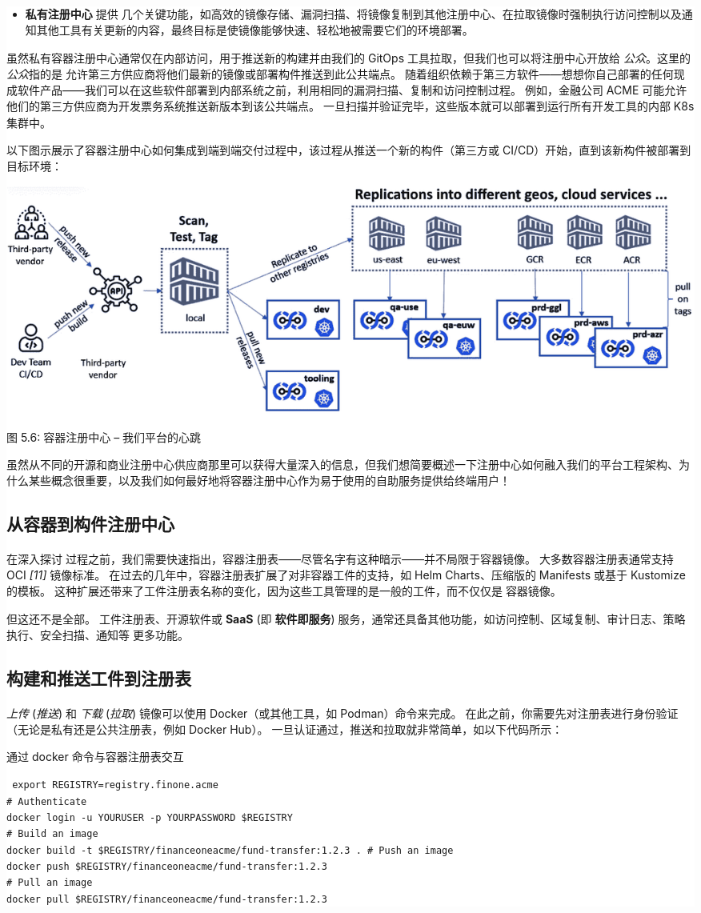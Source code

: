 +   **<st c="45097">私有注册中心</st>** <st c="45116">提供</st> <st c="45124">几个关键功能，如高效的镜像存储、漏洞扫描、将镜像复制到其他注册中心、在拉取镜像时强制执行访问控制以及通知其他工具有关更新的内容，最终目标是使镜像能够快速、轻松地被需要它们的环境部署。</st>

<st c="45467">虽然私有容器注册中心通常仅在内部访问，用于推送新的构建并由我们的 GitOps 工具拉取，但我们也可以将注册中心开放给</st> *<st c="45639">公众</st>*<st c="45646">。这里的</st> *<st c="45657">公众</st>*<st c="45663">指的是</st> <st c="45672">允许第三方供应商将他们最新的镜像或部署构件推送到此公共端点。</st> <st c="45766">随着组织依赖于第三方软件——想想你自己部署的任何现成软件产品——我们可以在这些软件部署到内部系统之前，利用相同的漏洞扫描、复制和访问控制过程。</st> <st c="46035">例如，金融公司 ACME 可能允许他们的第三方供应商为开发票务系统推送新版本到该公共端点。</st> <st c="46188">一旦扫描并验证完毕，这些版本就可以部署到运行所有开发工具的内部 K8s 集群中。</st>

以下图示展示了容器注册中心如何集成到端到端交付过程中，该过程从推送一个新的构件（第三方或 CI/CD）开始，直到该新构件被部署到目标环境：

![图 5.6: 容器注册中心 – 我们平台的心跳](img/B31164_05_06.jpg)

<st c="46750">图 5.6: 容器注册中心 – 我们平台的心跳</st>

<st c="46814">虽然从不同的开源和商业注册中心供应商那里可以获得大量深入的信息，但我们想简要概述一下注册中心如何融入我们的平台工程架构、为什么某些概念很重要，以及我们如何最好地将容器注册中心作为易于使用的自助服务提供给终端用户！</st>

## <st c="47173">从容器到构件注册中心</st>

<st c="47209">在深入探讨</st> <st c="47233">过程之前，我们需要快速指出，容器注册表——尽管名字有这种暗示——并不局限于容器镜像。</st> <st c="47364">大多数容器注册表通常支持 OCI</st> *<st c="47416">[11]</st>* <st c="47420">镜像标准。</st> <st c="47437">在过去的几年中，容器注册表扩展了对非容器工件的支持，如 Helm Charts、压缩版的 Manifests 或基于 Kustomize 的模板。</st> <st c="47604">这种扩展还带来了工件注册表名称的变化，因为这些工具管理的是一般的工件，而不仅仅是</st> <st c="47728">容器镜像。</st>

<st c="47745">但这还不是全部。</st> <st c="47767">工件注册表、开源软件或</st> **<st c="47804">SaaS</st>** <st c="47808">(即</st> **<st c="47820">软件即服务</st>**<st c="47841">) 服务，通常还具备其他功能，如访问控制、区域复制、审计日志、策略执行、安全扫描、通知</st><st c="48002">等</st> <st c="48011">更多功能。</st>

## <st c="48021">构建和推送工件到注册表</st>

*<st c="48068">上传</st>* <st c="48078">(</st>*<st c="48080">推送</st>*<st c="48087">) 和</st> *<st c="48094">下载</st>* <st c="48105">(</st>*<st c="48107">拉取</st>*<st c="48114">) 镜像可以使用 Docker（或其他工具，如 Podman）命令来完成。</st> <st c="48136">在此之前，你需要先对注册表进行身份验证（无论是私有还是公共注册表，例如 Docker Hub）。</st> <st c="48192">一旦认证通过，推送和拉取就非常简单，如以下代码所示：</st>

<st c="48389">通过 docker 命令与容器注册表交互</st>

```
 export REGISTRY=registry.finone.acme
# Authenticate
docker login -u YOURUSER -p YOURPASSWORD $REGISTRY
# Build an image
docker build -t $REGISTRY/financeoneacme/fund-transfer:1.2.3 . # Push an image
docker push $REGISTRY/financeoneacme/fund-transfer:1.2.3
# Pull an image
docker pull $REGISTRY/financeoneacme/fund-transfer:1.2.3
```
